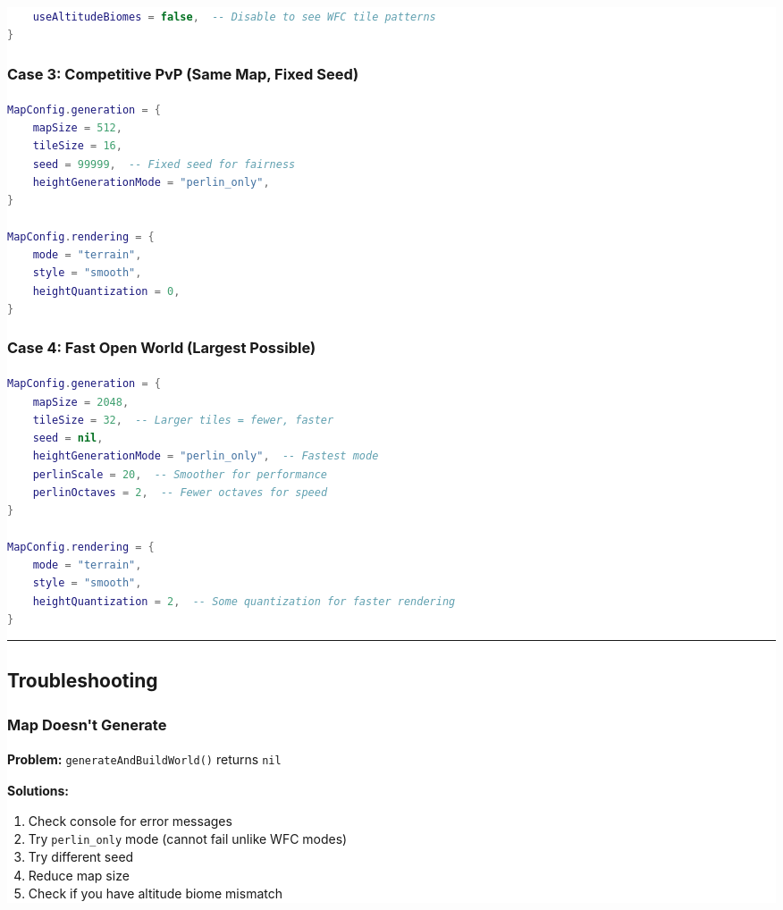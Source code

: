```lua
    useAltitudeBiomes = false,  -- Disable to see WFC tile patterns
}
```

### Case 3: Competitive PvP (Same Map, Fixed Seed)

```lua
MapConfig.generation = {
    mapSize = 512,
    tileSize = 16,
    seed = 99999,  -- Fixed seed for fairness
    heightGenerationMode = "perlin_only",
}

MapConfig.rendering = {
    mode = "terrain",
    style = "smooth",
    heightQuantization = 0,
}
```

### Case 4: Fast Open World (Largest Possible)

```lua
MapConfig.generation = {
    mapSize = 2048,
    tileSize = 32,  -- Larger tiles = fewer, faster
    seed = nil,
    heightGenerationMode = "perlin_only",  -- Fastest mode
    perlinScale = 20,  -- Smoother for performance
    perlinOctaves = 2,  -- Fewer octaves for speed
}

MapConfig.rendering = {
    mode = "terrain",
    style = "smooth",
    heightQuantization = 2,  -- Some quantization for faster rendering
}
```

---

## Troubleshooting

### Map Doesn't Generate

**Problem:** `generateAndBuildWorld()` returns `nil`

**Solutions:**
1. Check console for error messages
2. Try `perlin_only` mode (cannot fail unlike WFC modes)
3. Try different seed
4. Reduce map size
5. Check if you have altitude biome mismatch
